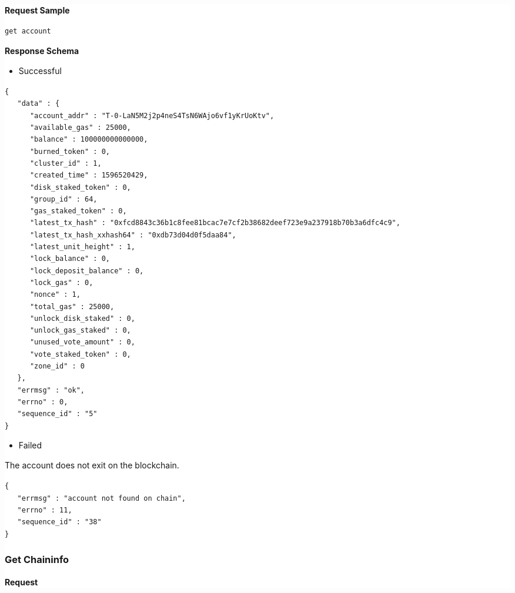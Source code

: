 **Request Sample**

`get account`

**Response Schema**

* Successful

```
{
   "data" : {
      "account_addr" : "T-0-LaN5M2j2p4neS4TsN6WAjo6vf1yKrUoKtv",
      "available_gas" : 25000,
      "balance" : 100000000000000,
      "burned_token" : 0,
      "cluster_id" : 1,
      "created_time" : 1596520429,
      "disk_staked_token" : 0,
      "group_id" : 64,
      "gas_staked_token" : 0,
      "latest_tx_hash" : "0xfcd8843c36b1c8fee81bcac7e7cf2b38682deef723e9a237918b70b3a6dfc4c9",
      "latest_tx_hash_xxhash64" : "0xdb73d04d0f5daa84",
      "latest_unit_height" : 1,
      "lock_balance" : 0,
      "lock_deposit_balance" : 0,
      "lock_gas" : 0,
      "nonce" : 1,
      "total_gas" : 25000,
      "unlock_disk_staked" : 0,
      "unlock_gas_staked" : 0,
      "unused_vote_amount" : 0,
      "vote_staked_token" : 0,
      "zone_id" : 0
   },
   "errmsg" : "ok",
   "errno" : 0,
   "sequence_id" : "5"
}
```

* Failed

The account does not exit on the blockchain.

```
{
   "errmsg" : "account not found on chain",
   "errno" : 11,
   "sequence_id" : "38"
}
```

### Get Chaininfo

**Request**
